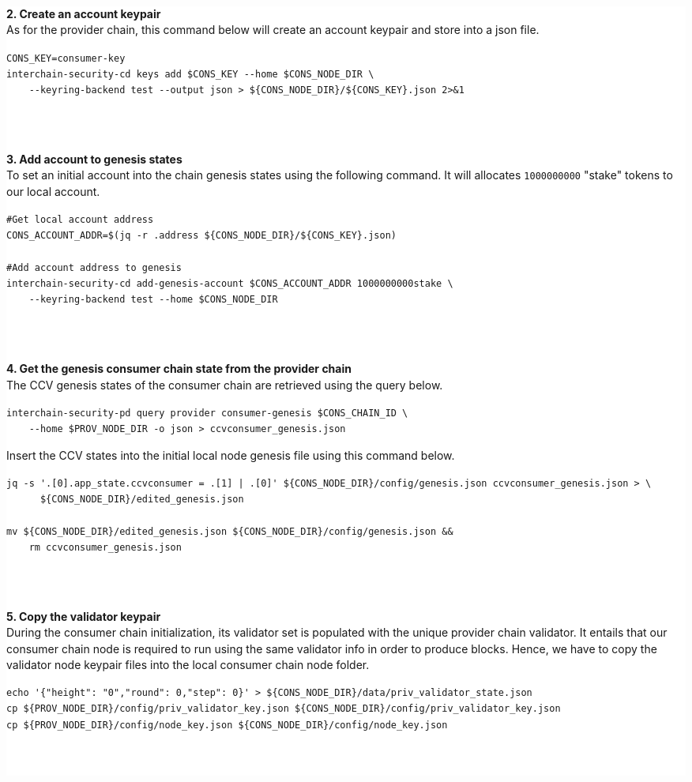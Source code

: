 __2. Create an account keypair__  
As for the provider chain, this command below will create an account keypair and store into a json file.

```
CONS_KEY=consumer-key
interchain-security-cd keys add $CONS_KEY --home $CONS_NODE_DIR \
    --keyring-backend test --output json > ${CONS_NODE_DIR}/${CONS_KEY}.json 2>&1
```  
<br/><br/>

__3. Add account to genesis states__  
To set an initial account into the chain genesis states using the following command. It will allocates `1000000000` "stake" tokens to our local account.

```
#Get local account address
CONS_ACCOUNT_ADDR=$(jq -r .address ${CONS_NODE_DIR}/${CONS_KEY}.json)

#Add account address to genesis
interchain-security-cd add-genesis-account $CONS_ACCOUNT_ADDR 1000000000stake \
    --keyring-backend test --home $CONS_NODE_DIR
 ```  
<br/><br/>  

__4. Get the genesis consumer chain state from the provider chain__  
The CCV genesis states of the consumer chain are retrieved using the query below.  

```
interchain-security-pd query provider consumer-genesis $CONS_CHAIN_ID \
    --home $PROV_NODE_DIR -o json > ccvconsumer_genesis.json
```

Insert the CCV states into the initial local node genesis file using this command below.  

```
jq -s '.[0].app_state.ccvconsumer = .[1] | .[0]' ${CONS_NODE_DIR}/config/genesis.json ccvconsumer_genesis.json > \
      ${CONS_NODE_DIR}/edited_genesis.json 

mv ${CONS_NODE_DIR}/edited_genesis.json ${CONS_NODE_DIR}/config/genesis.json &&
    rm ccvconsumer_genesis.json
```
<br/><br/>

__5. Copy the validator keypair__  
During the consumer chain initialization, its validator set is populated with the unique provider chain validator. It entails that our consumer chain node is required to run using the same validator info in order to produce blocks. Hence, we have to copy the validator node keypair files into the local consumer chain node folder.

```
echo '{"height": "0","round": 0,"step": 0}' > ${CONS_NODE_DIR}/data/priv_validator_state.json  
cp ${PROV_NODE_DIR}/config/priv_validator_key.json ${CONS_NODE_DIR}/config/priv_validator_key.json  
cp ${PROV_NODE_DIR}/config/node_key.json ${CONS_NODE_DIR}/config/node_key.json
```
 <br/><br/>
